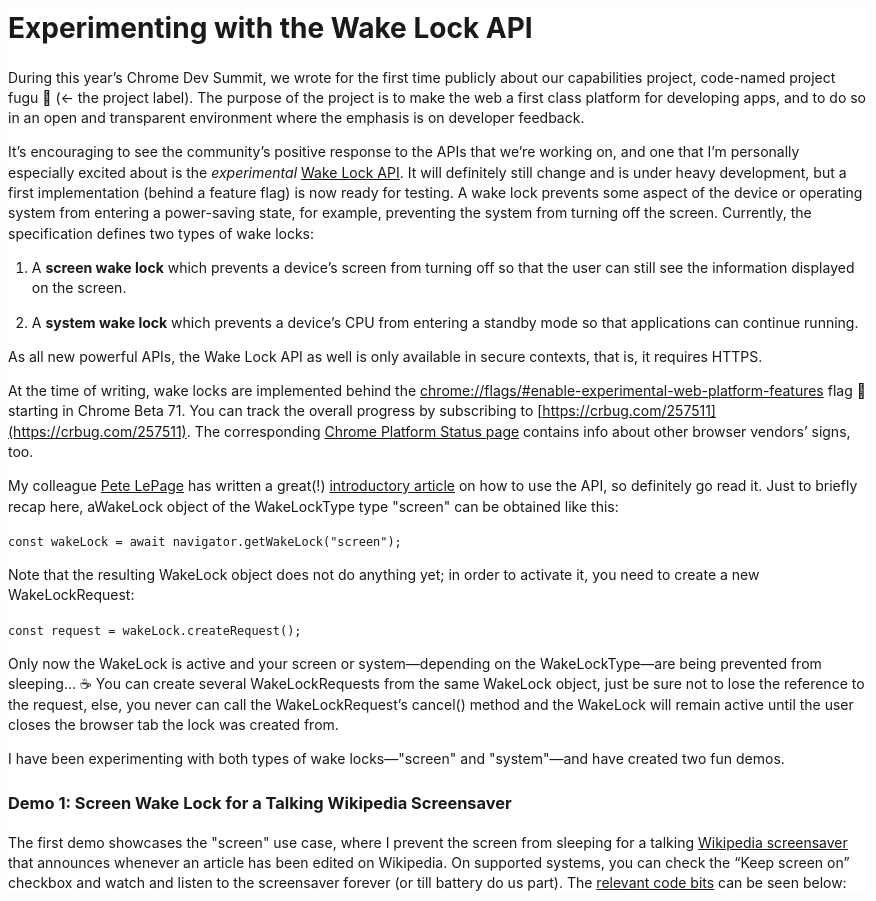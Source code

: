 
# Experimenting with the Wake Lock API

During this year’s Chrome Dev Summit, we wrote for the first time publicly about our capabilities project, code-named project fugu 🐡 (← the project label). The purpose of the project is to make the web a first class platform for developing apps, and to do so in an open and transparent environment where the emphasis is on developer feedback.

It’s encouraging to see the community’s positive response to the APIs that we’re working on, and one that I’m personally especially excited about is the *experimental* [Wake Lock API](https://w3c.github.io/wake-lock/). It will definitely still change and is under heavy development, but a first implementation (behind a feature flag) is now ready for testing. A wake lock prevents some aspect of the device or operating system from entering a power-saving state, for example, preventing the system from turning off the screen. Currently, the specification defines two types of wake locks:

1. A **screen wake lock** which prevents a device’s screen from turning off so that the user can still see the information displayed on the screen.

1. A **system wake lock** which prevents a device’s CPU from entering a standby mode so that applications can continue running.

As all new powerful APIs, the Wake Lock API as well is only available in secure contexts, that is, it requires HTTPS.

At the time of writing, wake locks are implemented behind the [chrome://flags/#enable-experimental-web-platform-features](chrome://flags/#enable-experimental-web-platform-features) flag 🚩 starting in Chrome Beta 71. You can track the overall progress by subscribing to [https://crbug.com/257511](https://crbug.com/257511). The corresponding [Chrome Platform Status page](https://www.chromestatus.com/feature/4636879949398016) contains info about other browser vendors’ signs, too.

My colleague [Pete LePage](https://twitter.com/petele) has written a great(!) [introductory article](https://developers.google.com/web/updates/2018/12/wakelock) on how to use the API, so definitely go read it. Just to briefly recap here, aWakeLock object of the WakeLockType type "screen" can be obtained like this:

    const wakeLock = await navigator.getWakeLock("screen");

Note that the resulting WakeLock object does not do anything yet; in order to activate it, you need to create a new WakeLockRequest:

    const request = wakeLock.createRequest();

Only now the WakeLock is active and your screen or system—depending on the WakeLockType—are being prevented from sleeping… ☕ You can create several WakeLockRequests from the same WakeLock object, just be sure not to lose the reference to the request, else, you never can call the WakeLockRequest’s cancel() method and the WakeLock will remain active until the user closes the browser tab the lock was created from.

I have been experimenting with both types of wake locks—"screen" and "system"—and have created two fun demos.

### Demo 1: Screen Wake Lock for a Talking Wikipedia Screensaver

The first demo showcases the "screen" use case, where I prevent the screen from sleeping for a talking [Wikipedia screensaver](https://tomayac.github.io/wikipedia-screensaver/dist/) that announces whenever an article has been edited on Wikipedia. On supported systems, you can check the “Keep screen on” checkbox and watch and listen to the screensaver forever (or till battery do us part). The [relevant code bits](https://github.com/tomayac/wikipedia-screensaver/blob/0c19ce102f7ee519a7adc58b646c0de9d979d665/src/js/main.js#L178-L202) can be seen below:
